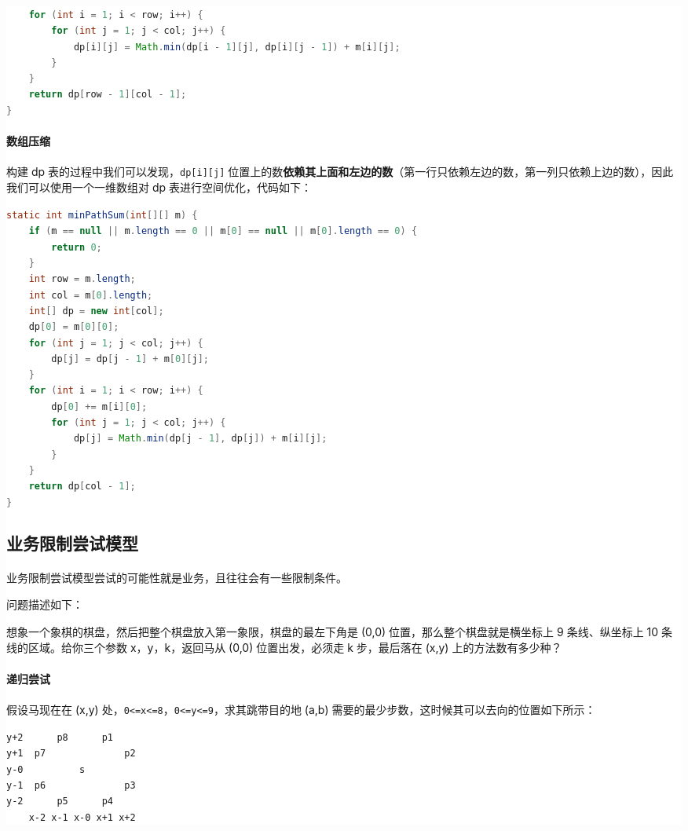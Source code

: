```java
    for (int i = 1; i < row; i++) {
        for (int j = 1; j < col; j++) {
            dp[i][j] = Math.min(dp[i - 1][j], dp[i][j - 1]) + m[i][j];
        }
    }
    return dp[row - 1][col - 1];
}
```

#### 数组压缩

构建 dp 表的过程中我们可以发现，`dp[i][j]` 位置上的数**依赖其上面和左边的数**（第一行只依赖左边的数，第一列只依赖上边的数），因此我们可以使用一个一维数组对 dp 表进行空间优化，代码如下：

```java
static int minPathSum(int[][] m) {
    if (m == null || m.length == 0 || m[0] == null || m[0].length == 0) {
        return 0;
    }
    int row = m.length;
    int col = m[0].length;
    int[] dp = new int[col];
    dp[0] = m[0][0];
    for (int j = 1; j < col; j++) {
        dp[j] = dp[j - 1] + m[0][j];
    }
    for (int i = 1; i < row; i++) {
        dp[0] += m[i][0];
        for (int j = 1; j < col; j++) {
            dp[j] = Math.min(dp[j - 1], dp[j]) + m[i][j];
        }
    }
    return dp[col - 1];
}
```

## 业务限制尝试模型

业务限制尝试模型尝试的可能性就是业务，且往往会有一些限制条件。

问题描述如下：

想象一个象棋的棋盘，然后把整个棋盘放入第一象限，棋盘的最左下角是 (0,0) 位置，那么整个棋盘就是横坐标上 9 条线、纵坐标上 10 条线的区域。给你三个参数 x，y，k，返回马从 (0,0) 位置出发，必须走 k 步，最后落在 (x,y) 上的方法数有多少种？

#### 递归尝试

假设马现在在 (x,y) 处，`0<=x<=8`，`0<=y<=9`，求其跳带目的地 (a,b) 需要的最少步数，这时候其可以去向的位置如下所示：

```
y+2      p8      p1
y+1  p7              p2
y-0          s
y-1  p6              p3         
y-2      p5      p4
    x-2 x-1 x-0 x+1 x+2 
```
